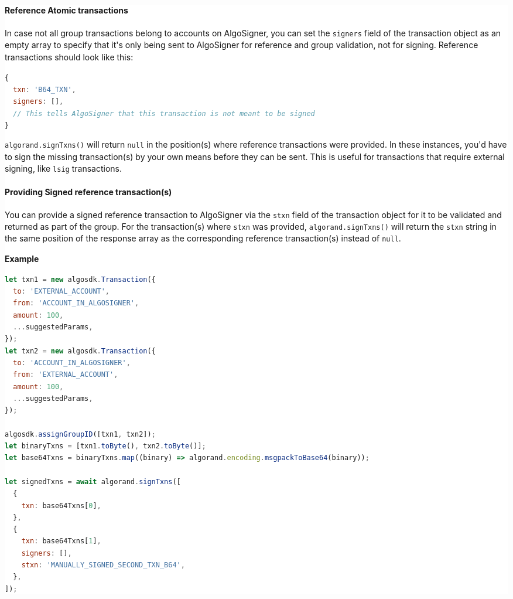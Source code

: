 #### Reference Atomic transactions

In case not all group transactions belong to accounts on AlgoSigner, you can set the `signers` field of the transaction object as an empty array to specify that it's only being sent to AlgoSigner for reference and group validation, not for signing. Reference transactions should look like this:

```js
{
  txn: 'B64_TXN',
  signers: [],
  // This tells AlgoSigner that this transaction is not meant to be signed
}
```

`algorand.signTxns()` will return `null` in the position(s) where reference transactions were provided. In these instances, you'd have to sign the missing transaction(s) by your own means before they can be sent. This is useful for transactions that require external signing, like `lsig` transactions.

#### Providing Signed reference transaction(s)

You can provide a signed reference transaction to AlgoSigner via the `stxn` field of the transaction object for it to be validated and returned as part of the group. For the transaction(s) where `stxn` was provided, `algorand.signTxns()` will return the `stxn` string in the same position of the response array as the corresponding reference transaction(s) instead of `null`.

**Example**

```js
let txn1 = new algosdk.Transaction({
  to: 'EXTERNAL_ACCOUNT',
  from: 'ACCOUNT_IN_ALGOSIGNER',
  amount: 100,
  ...suggestedParams,
});
let txn2 = new algosdk.Transaction({
  to: 'ACCOUNT_IN_ALGOSIGNER',
  from: 'EXTERNAL_ACCOUNT',
  amount: 100,
  ...suggestedParams,
});

algosdk.assignGroupID([txn1, txn2]);
let binaryTxns = [txn1.toByte(), txn2.toByte()];
let base64Txns = binaryTxns.map((binary) => algorand.encoding.msgpackToBase64(binary));

let signedTxns = await algorand.signTxns([
  {
    txn: base64Txns[0],
  },
  {
    txn: base64Txns[1],
    signers: [],
    stxn: 'MANUALLY_SIGNED_SECOND_TXN_B64',
  },
]);
```
